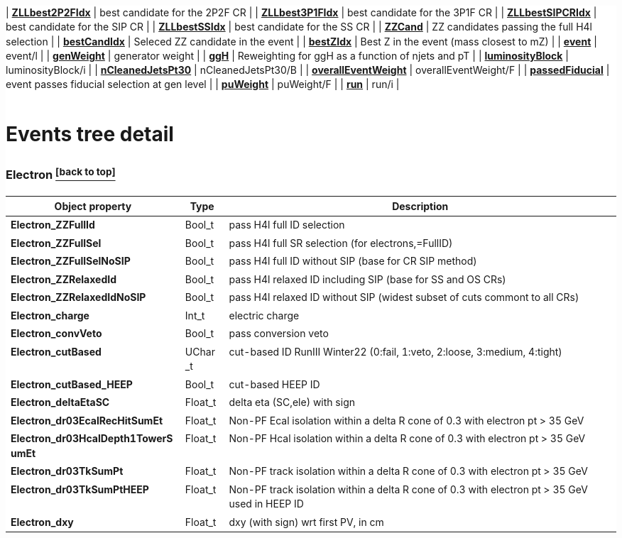 | [**ZLLbest2P2FIdx**](#zllbest2p2fidx) | best candidate for the 2P2F CR |
| [**ZLLbest3P1FIdx**](#zllbest3p1fidx) | best candidate for the 3P1F CR |
| [**ZLLbestSIPCRIdx**](#zllbestsipcridx) | best candidate for the SIP CR |
| [**ZLLbestSSIdx**](#zllbestssidx) | best candidate for the SS CR |
| [**ZZCand**](#zzcand) | ZZ candidates passing the full H4l selection |
| [**bestCandIdx**](#bestcandidx) | Seleced ZZ candidate in the event |
| [**bestZIdx**](#bestzidx) | Best Z in the event (mass closest to mZ) |
| [**event**](#event) | event/l |
| [**genWeight**](#genweight) | generator weight |
| [**ggH**](#ggh) | Reweighting for ggH as a function of njets and pT |
| [**luminosityBlock**](#luminosityblock) | luminosityBlock/i |
| [**nCleanedJetsPt30**](#ncleanedjetspt30) | nCleanedJetsPt30/B |
| [**overallEventWeight**](#overalleventweight) | overallEventWeight/F |
| [**passedFiducial**](#passedfiducial) | event passes fiducial selection at gen level |
| [**puWeight**](#puweight) | puWeight/F |
| [**run**](#run) | run/i |

# Events tree detail

### <a id='electron'></a>Electron [<sup>[back to top]</sup>](#events-tree-content)
| Object property | Type | Description |
| - | - | - |
| **Electron_ZZFullId** | Bool_t| pass H4l full ID selection |
| **Electron_ZZFullSel** | Bool_t| pass H4l full SR selection (for electrons,=FullID) |
| **Electron_ZZFullSelNoSIP** | Bool_t| pass H4l full ID without SIP (base for CR SIP  method) |
| **Electron_ZZRelaxedId** | Bool_t| pass H4l relaxed ID including SIP (base for SS and OS CRs) |
| **Electron_ZZRelaxedIdNoSIP** | Bool_t| pass H4l relaxed ID without SIP (widest subset of cuts commont to all CRs) |
| **Electron_charge** | Int_t| electric charge |
| **Electron_convVeto** | Bool_t| pass conversion veto |
| **Electron_cutBased** | UChar_t| cut-based ID RunIII Winter22 (0:fail, 1:veto, 2:loose, 3:medium, 4:tight) |
| **Electron_cutBased_HEEP** | Bool_t| cut-based HEEP ID |
| **Electron_deltaEtaSC** | Float_t| delta eta (SC,ele) with sign |
| **Electron_dr03EcalRecHitSumEt** | Float_t| Non-PF Ecal isolation within a delta R cone of 0.3 with electron pt > 35 GeV |
| **Electron_dr03HcalDepth1TowerSumEt** | Float_t| Non-PF Hcal isolation within a delta R cone of 0.3 with electron pt > 35 GeV |
| **Electron_dr03TkSumPt** | Float_t| Non-PF track isolation within a delta R cone of 0.3 with electron pt > 35 GeV |
| **Electron_dr03TkSumPtHEEP** | Float_t| Non-PF track isolation within a delta R cone of 0.3 with electron pt > 35 GeV used in HEEP ID |
| **Electron_dxy** | Float_t| dxy (with sign) wrt first PV, in cm |